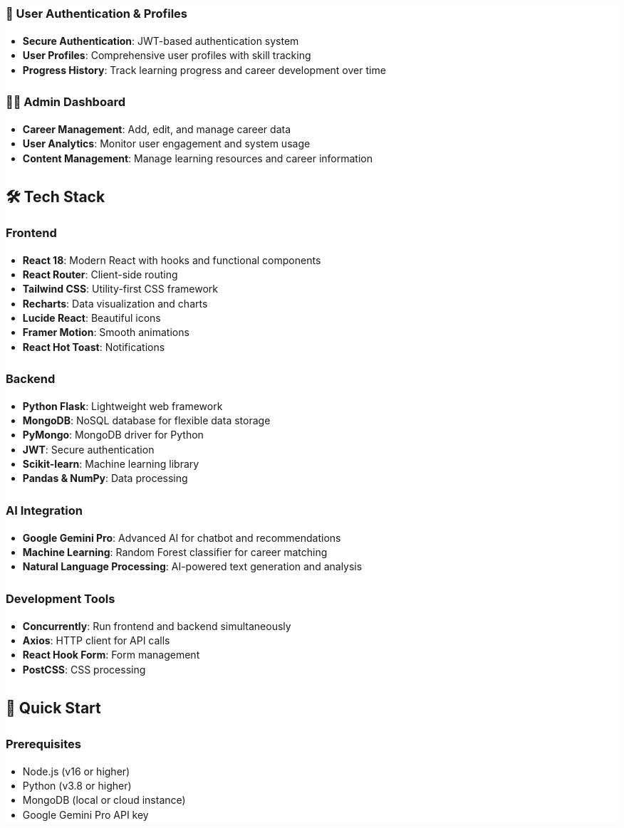 ### 🔐 User Authentication & Profiles
- **Secure Authentication**: JWT-based authentication system
- **User Profiles**: Comprehensive user profiles with skill tracking
- **Progress History**: Track learning progress and career development over time

### 👨‍💼 Admin Dashboard
- **Career Management**: Add, edit, and manage career data
- **User Analytics**: Monitor user engagement and system usage
- **Content Management**: Manage learning resources and career information

## 🛠️ Tech Stack

### Frontend
- **React 18**: Modern React with hooks and functional components
- **React Router**: Client-side routing
- **Tailwind CSS**: Utility-first CSS framework
- **Recharts**: Data visualization and charts
- **Lucide React**: Beautiful icons
- **Framer Motion**: Smooth animations
- **React Hot Toast**: Notifications

### Backend
- **Python Flask**: Lightweight web framework
- **MongoDB**: NoSQL database for flexible data storage
- **PyMongo**: MongoDB driver for Python
- **JWT**: Secure authentication
- **Scikit-learn**: Machine learning library
- **Pandas & NumPy**: Data processing

### AI Integration
- **Google Gemini Pro**: Advanced AI for chatbot and recommendations
- **Machine Learning**: Random Forest classifier for career matching
- **Natural Language Processing**: AI-powered text generation and analysis

### Development Tools
- **Concurrently**: Run frontend and backend simultaneously
- **Axios**: HTTP client for API calls
- **React Hook Form**: Form management
- **PostCSS**: CSS processing

## 🚀 Quick Start

### Prerequisites
- Node.js (v16 or higher)
- Python (v3.8 or higher)
- MongoDB (local or cloud instance)
- Google Gemini Pro API key
